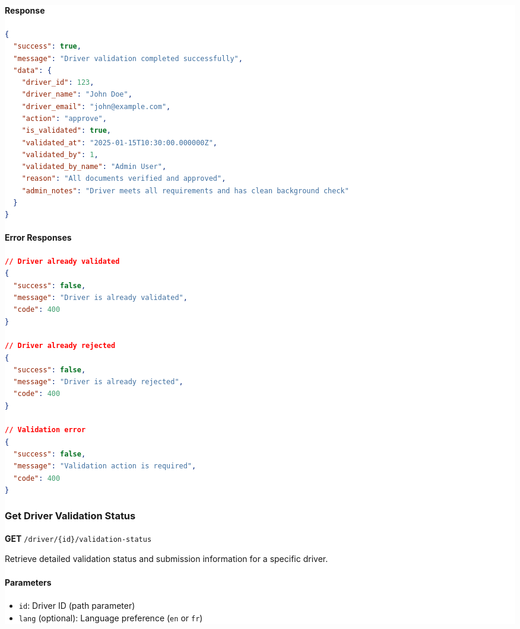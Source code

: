 #### Response
```json
{
  "success": true,
  "message": "Driver validation completed successfully",
  "data": {
    "driver_id": 123,
    "driver_name": "John Doe",
    "driver_email": "john@example.com",
    "action": "approve",
    "is_validated": true,
    "validated_at": "2025-01-15T10:30:00.000000Z",
    "validated_by": 1,
    "validated_by_name": "Admin User",
    "reason": "All documents verified and approved",
    "admin_notes": "Driver meets all requirements and has clean background check"
  }
}
```

#### Error Responses
```json
// Driver already validated
{
  "success": false,
  "message": "Driver is already validated",
  "code": 400
}

// Driver already rejected
{
  "success": false,
  "message": "Driver is already rejected",
  "code": 400
}

// Validation error
{
  "success": false,
  "message": "Validation action is required",
  "code": 400
}
```

### Get Driver Validation Status
**GET** `/driver/{id}/validation-status`

Retrieve detailed validation status and submission information for a specific driver.

#### Parameters
- `id`: Driver ID (path parameter)
- `lang` (optional): Language preference (`en` or `fr`)
